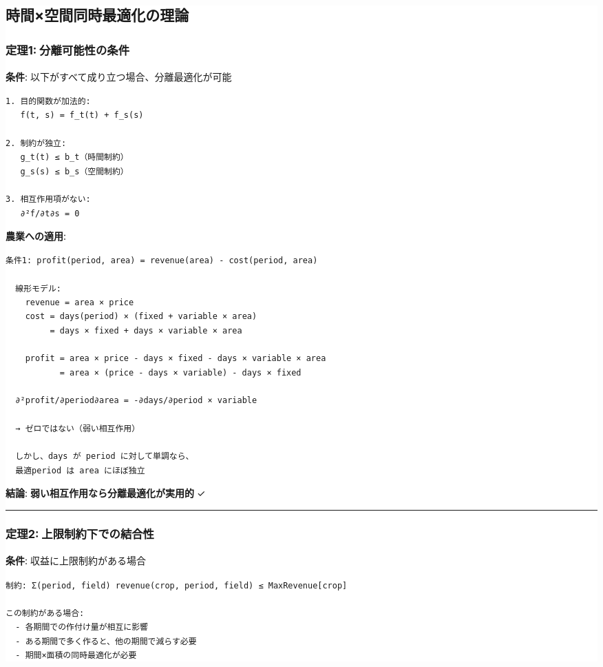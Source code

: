 
## 時間×空間同時最適化の理論

### 定理1: 分離可能性の条件

**条件**: 以下がすべて成り立つ場合、分離最適化が可能

```
1. 目的関数が加法的:
   f(t, s) = f_t(t) + f_s(s)

2. 制約が独立:
   g_t(t) ≤ b_t（時間制約）
   g_s(s) ≤ b_s（空間制約）
   
3. 相互作用項がない:
   ∂²f/∂t∂s = 0
```

**農業への適用**:
```
条件1: profit(period, area) = revenue(area) - cost(period, area)
  
  線形モデル:
    revenue = area × price
    cost = days(period) × (fixed + variable × area)
         = days × fixed + days × variable × area
    
    profit = area × price - days × fixed - days × variable × area
           = area × (price - days × variable) - days × fixed
    
  ∂²profit/∂period∂area = -∂days/∂period × variable
  
  → ゼロではない（弱い相互作用）
  
  しかし、days が period に対して単調なら、
  最適period は area にほぼ独立
```

**結論**: **弱い相互作用なら分離最適化が実用的** ✓

---

### 定理2: 上限制約下での結合性

**条件**: 収益に上限制約がある場合

```
制約: Σ(period, field) revenue(crop, period, field) ≤ MaxRevenue[crop]

この制約がある場合:
  - 各期間での作付け量が相互に影響
  - ある期間で多く作ると、他の期間で減らす必要
  - 期間×面積の同時最適化が必要
```
